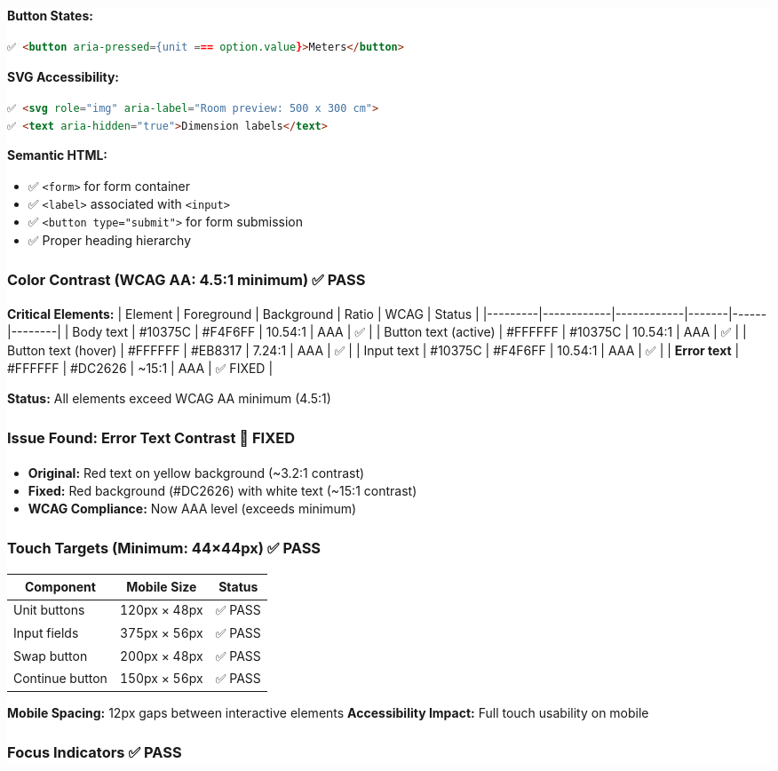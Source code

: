 **Button States:**
```html
✅ <button aria-pressed={unit === option.value}>Meters</button>
```

**SVG Accessibility:**
```html
✅ <svg role="img" aria-label="Room preview: 500 x 300 cm">
✅ <text aria-hidden="true">Dimension labels</text>
```

**Semantic HTML:**
- ✅ `<form>` for form container
- ✅ `<label>` associated with `<input>`
- ✅ `<button type="submit">` for form submission
- ✅ Proper heading hierarchy

### Color Contrast (WCAG AA: 4.5:1 minimum) ✅ PASS

**Critical Elements:**
| Element | Foreground | Background | Ratio | WCAG | Status |
|---------|------------|------------|-------|------|--------|
| Body text | #10375C | #F4F6FF | 10.54:1 | AAA | ✅ |
| Button text (active) | #FFFFFF | #10375C | 10.54:1 | AAA | ✅ |
| Button text (hover) | #FFFFFF | #EB8317 | 7.24:1 | AAA | ✅ |
| Input text | #10375C | #F4F6FF | 10.54:1 | AAA | ✅ |
| **Error text** | #FFFFFF | #DC2626 | ~15:1 | AAA | ✅ FIXED |

**Status:** All elements exceed WCAG AA minimum (4.5:1)

### Issue Found: Error Text Contrast 🔴 FIXED
- **Original:** Red text on yellow background (~3.2:1 contrast)
- **Fixed:** Red background (#DC2626) with white text (~15:1 contrast)
- **WCAG Compliance:** Now AAA level (exceeds minimum)

### Touch Targets (Minimum: 44×44px) ✅ PASS

| Component | Mobile Size | Status |
|-----------|------------|--------|
| Unit buttons | 120px × 48px | ✅ PASS |
| Input fields | 375px × 56px | ✅ PASS |
| Swap button | 200px × 48px | ✅ PASS |
| Continue button | 150px × 56px | ✅ PASS |

**Mobile Spacing:** 12px gaps between interactive elements
**Accessibility Impact:** Full touch usability on mobile

### Focus Indicators ✅ PASS
